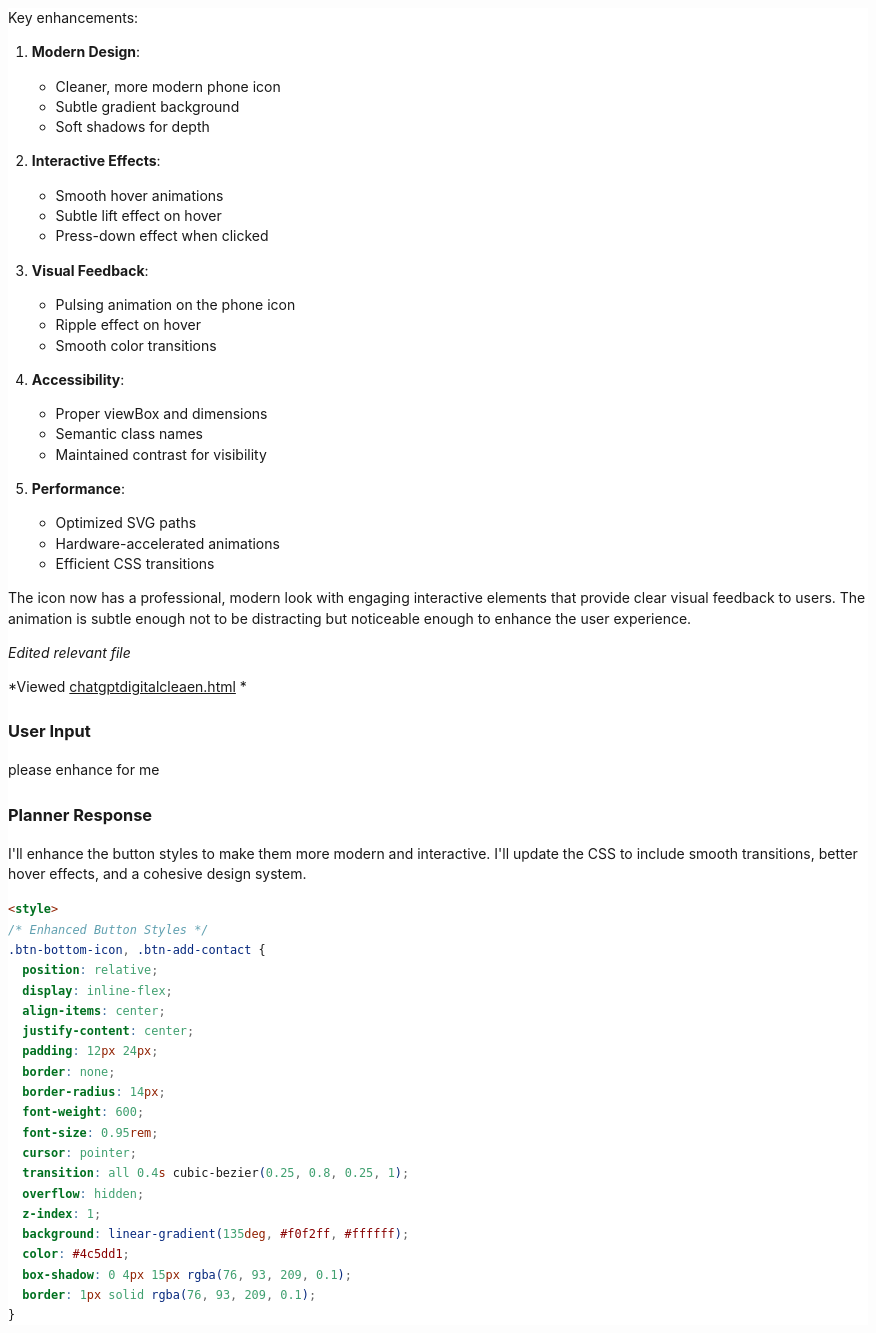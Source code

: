 Key enhancements:

1. **Modern Design**:
   - Cleaner, more modern phone icon
   - Subtle gradient background
   - Soft shadows for depth

2. **Interactive Effects**:
   - Smooth hover animations
   - Subtle lift effect on hover
   - Press-down effect when clicked

3. **Visual Feedback**:
   - Pulsing animation on the phone icon
   - Ripple effect on hover
   - Smooth color transitions

4. **Accessibility**:
   - Proper viewBox and dimensions
   - Semantic class names
   - Maintained contrast for visibility

5. **Performance**:
   - Optimized SVG paths
   - Hardware-accelerated animations
   - Efficient CSS transitions

The icon now has a professional, modern look with engaging interactive elements that provide clear visual feedback to users. The animation is subtle enough not to be distracting but noticeable enough to enhance the user experience.

*Edited relevant file*

*Viewed [chatgptdigitalcleaen.html](file:///c:/Users/Tyra/Downloads/HTML%20Portfolio/chatgptdigitalcleaen.html) *

### User Input

please enhance for me

### Planner Response

I'll enhance the button styles to make them more modern and interactive. I'll update the CSS to include smooth transitions, better hover effects, and a cohesive design system.

```html
<style>
/* Enhanced Button Styles */
.btn-bottom-icon, .btn-add-contact {
  position: relative;
  display: inline-flex;
  align-items: center;
  justify-content: center;
  padding: 12px 24px;
  border: none;
  border-radius: 14px;
  font-weight: 600;
  font-size: 0.95rem;
  cursor: pointer;
  transition: all 0.4s cubic-bezier(0.25, 0.8, 0.25, 1);
  overflow: hidden;
  z-index: 1;
  background: linear-gradient(135deg, #f0f2ff, #ffffff);
  color: #4c5dd1;
  box-shadow: 0 4px 15px rgba(76, 93, 209, 0.1);
  border: 1px solid rgba(76, 93, 209, 0.1);
}

```